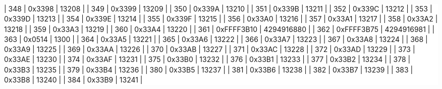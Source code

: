 |     348 | 0x3398      |       13208 |
|     349 | 0x3399      |       13209 |
|     350 | 0x339A      |       13210 |
|     351 | 0x339B      |       13211 |
|     352 | 0x339C      |       13212 |
|     353 | 0x339D      |       13213 |
|     354 | 0x339E      |       13214 |
|     355 | 0x339F      |       13215 |
|     356 | 0x33A0      |       13216 |
|     357 | 0x33A1      |       13217 |
|     358 | 0x33A2      |       13218 |
|     359 | 0x33A3      |       13219 |
|     360 | 0x33A4      |       13220 |
|     361 | 0xFFFF3B10  |  4294916880 |
|     362 | 0xFFFF3B75  |  4294916981 |
|     363 | 0x0514      |        1300 |
|     364 | 0x33A5      |       13221 |
|     365 | 0x33A6      |       13222 |
|     366 | 0x33A7      |       13223 |
|     367 | 0x33A8      |       13224 |
|     368 | 0x33A9      |       13225 |
|     369 | 0x33AA      |       13226 |
|     370 | 0x33AB      |       13227 |
|     371 | 0x33AC      |       13228 |
|     372 | 0x33AD      |       13229 |
|     373 | 0x33AE      |       13230 |
|     374 | 0x33AF      |       13231 |
|     375 | 0x33B0      |       13232 |
|     376 | 0x33B1      |       13233 |
|     377 | 0x33B2      |       13234 |
|     378 | 0x33B3      |       13235 |
|     379 | 0x33B4      |       13236 |
|     380 | 0x33B5      |       13237 |
|     381 | 0x33B6      |       13238 |
|     382 | 0x33B7      |       13239 |
|     383 | 0x33B8      |       13240 |
|     384 | 0x33B9      |       13241 |